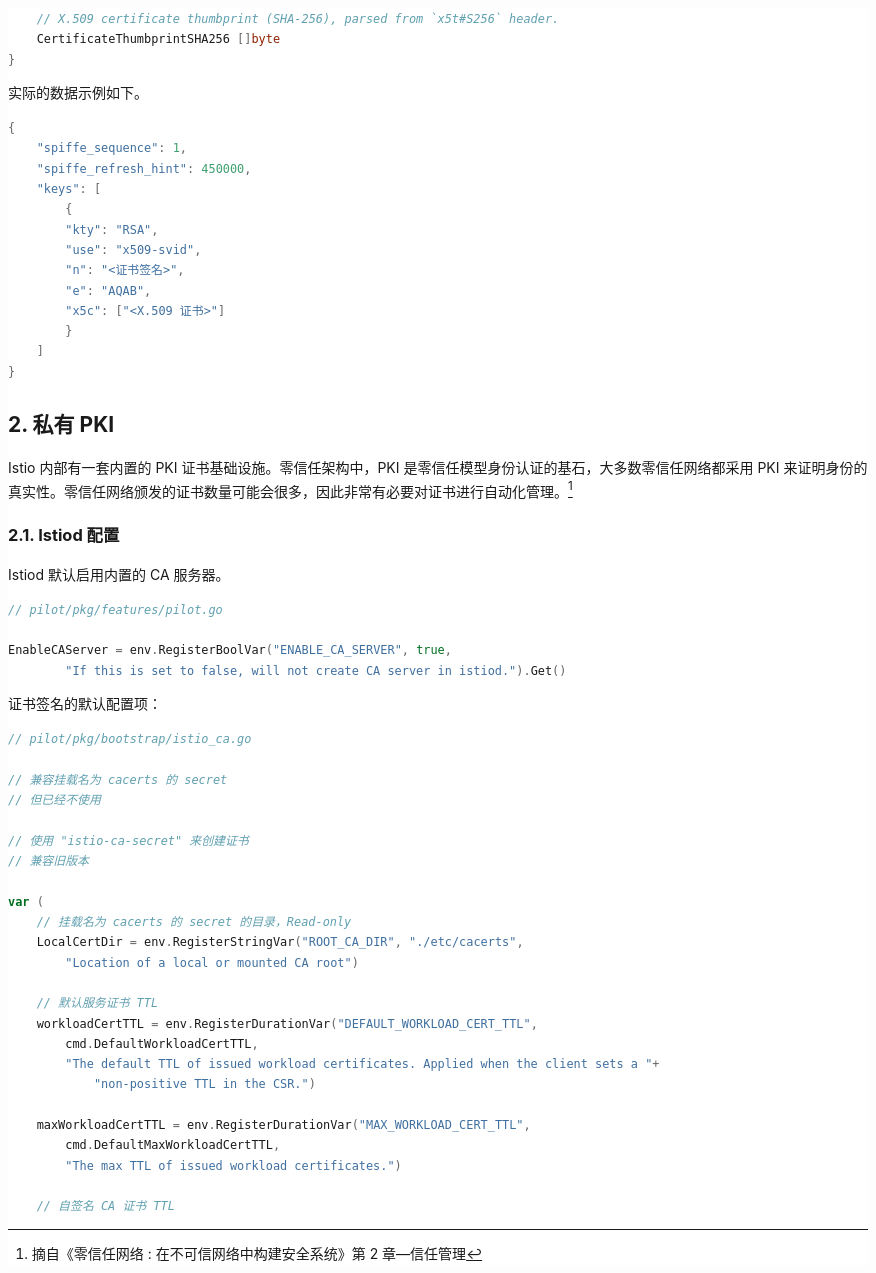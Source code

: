 ```go
    // X.509 certificate thumbprint (SHA-256), parsed from `x5t#S256` header.
    CertificateThumbprintSHA256 []byte
}
```

实际的数据示例如下。

```go
{
    "spiffe_sequence": 1,
    "spiffe_refresh_hint": 450000,
    "keys": [
        {
        "kty": "RSA",
        "use": "x509-svid",
        "n": "<证书签名>",
        "e": "AQAB",
        "x5c": ["<X.509 证书>"]
        }
    ]
}
```

## 2. 私有 PKI

Istio 内部有一套内置的 PKI 证书基础设施。零信任架构中，PKI 是零信任模型身份认证的基石，大多数零信任网络都采用 PKI 来证明身份的真实性。零信任网络颁发的证书数量可能会很多，因此非常有必要对证书进行自动化管理。[^5]

### 2.1. Istiod 配置

Istiod 默认启用内置的 CA 服务器。

```go
// pilot/pkg/features/pilot.go

EnableCAServer = env.RegisterBoolVar("ENABLE_CA_SERVER", true,
        "If this is set to false, will not create CA server in istiod.").Get()
```

证书签名的默认配置项：

```go
// pilot/pkg/bootstrap/istio_ca.go

// 兼容挂载名为 cacerts 的 secret
// 但已经不使用

// 使用 "istio-ca-secret" 来创建证书
// 兼容旧版本

var (
    // 挂载名为 cacerts 的 secret 的目录，Read-only
    LocalCertDir = env.RegisterStringVar("ROOT_CA_DIR", "./etc/cacerts",
        "Location of a local or mounted CA root")

    // 默认服务证书 TTL
    workloadCertTTL = env.RegisterDurationVar("DEFAULT_WORKLOAD_CERT_TTL",
        cmd.DefaultWorkloadCertTTL,
        "The default TTL of issued workload certificates. Applied when the client sets a "+
            "non-positive TTL in the CSR.")

    maxWorkloadCertTTL = env.RegisterDurationVar("MAX_WORKLOAD_CERT_TTL",
        cmd.DefaultMaxWorkloadCertTTL,
        "The max TTL of issued workload certificates.")

    // 自签名 CA 证书 TTL
```

[^1]: 摘自《零信任网络 : 在不可信网络中构建安全系统》第 6 章—建立用户信任
[^2]: [Istio / Security - Secure naming](https://istio.io/latest/docs/concepts/security/#secure-naming)
[^3]: [Secure Production Identity Framework for Everyone (SPIFFE) - 1. Introduction](https://github.com/spiffe/spiffe/blob/main/standards/SPIFFE.md#1-introduction)
[^4]: [Kubernetes 下零信任安全架构分析 - 蚂蚁零信任架构体系落地最佳实践](https://developer.aliyun.com/article/740195)
[^5]: 摘自《零信任网络 : 在不可信网络中构建安全系统》第 2 章—信任管理
[^6]: [Announcing Istio 1.8](https://istio.io/latest/news/releases/1.8.x/announcing-1.8/)
[^7]: 摘自《零信任网络 : 在不可信网络中构建安全系统》第 8 章—建立流量信任
[^8]: [Istio 证书签发流程](https://blog.csdn.net/yevvzi/article/details/107863433)